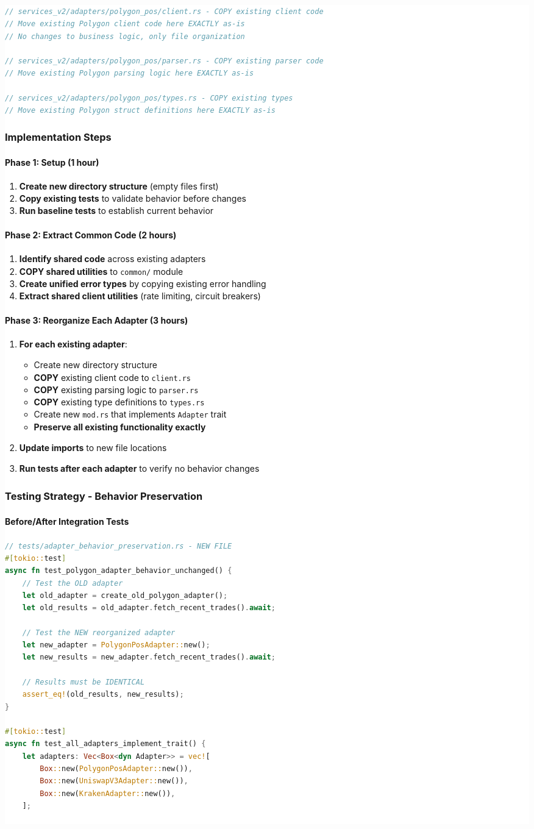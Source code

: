 ```rust
// services_v2/adapters/polygon_pos/client.rs - COPY existing client code
// Move existing Polygon client code here EXACTLY as-is
// No changes to business logic, only file organization

// services_v2/adapters/polygon_pos/parser.rs - COPY existing parser code  
// Move existing Polygon parsing logic here EXACTLY as-is

// services_v2/adapters/polygon_pos/types.rs - COPY existing types
// Move existing Polygon struct definitions here EXACTLY as-is
```

### Implementation Steps

#### Phase 1: Setup (1 hour)
1. **Create new directory structure** (empty files first)
2. **Copy existing tests** to validate behavior before changes
3. **Run baseline tests** to establish current behavior

#### Phase 2: Extract Common Code (2 hours)  
1. **Identify shared code** across existing adapters
2. **COPY shared utilities** to `common/` module
3. **Create unified error types** by copying existing error handling
4. **Extract shared client utilities** (rate limiting, circuit breakers)

#### Phase 3: Reorganize Each Adapter (3 hours)
1. **For each existing adapter**:
   - Create new directory structure
   - **COPY** existing client code to `client.rs`
   - **COPY** existing parsing logic to `parser.rs` 
   - **COPY** existing type definitions to `types.rs`
   - Create new `mod.rs` that implements `Adapter` trait
   - **Preserve all existing functionality exactly**

2. **Update imports** to new file locations
3. **Run tests after each adapter** to verify no behavior changes

### Testing Strategy - Behavior Preservation

#### Before/After Integration Tests
```rust
// tests/adapter_behavior_preservation.rs - NEW FILE
#[tokio::test]  
async fn test_polygon_adapter_behavior_unchanged() {
    // Test the OLD adapter
    let old_adapter = create_old_polygon_adapter();
    let old_results = old_adapter.fetch_recent_trades().await;
    
    // Test the NEW reorganized adapter
    let new_adapter = PolygonPosAdapter::new();
    let new_results = new_adapter.fetch_recent_trades().await;
    
    // Results must be IDENTICAL
    assert_eq!(old_results, new_results);
}

#[tokio::test]
async fn test_all_adapters_implement_trait() {
    let adapters: Vec<Box<dyn Adapter>> = vec![
        Box::new(PolygonPosAdapter::new()),
        Box::new(UniswapV3Adapter::new()),
        Box::new(KrakenAdapter::new()),
    ];
    
```
